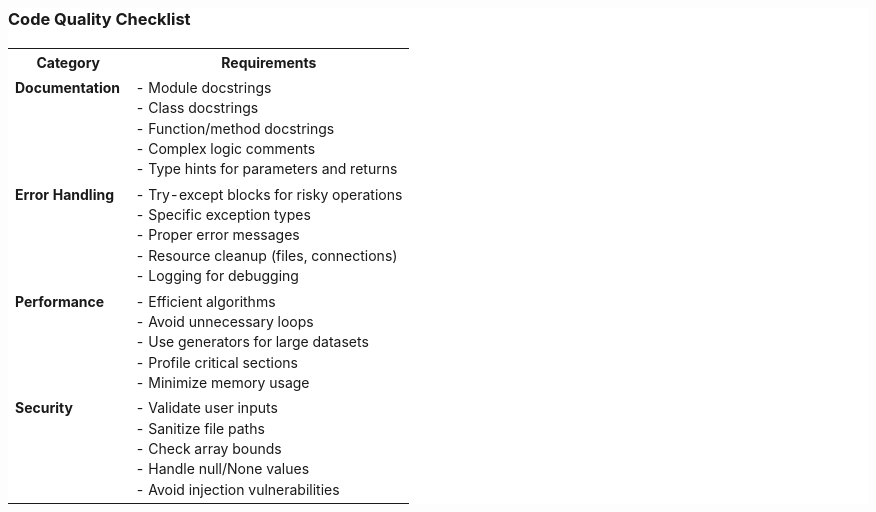 </td>
</tr>
</table>

### Code Quality Checklist

<table>
<tr>
<th width="30%">Category</th>
<th width="70%">Requirements</th>
</tr>
<tr>
<td><strong>Documentation</strong></td>
<td>
- Module docstrings<br/>
- Class docstrings<br/>
- Function/method docstrings<br/>
- Complex logic comments<br/>
- Type hints for parameters and returns
</td>
</tr>
<tr>
<td><strong>Error Handling</strong></td>
<td>
- Try-except blocks for risky operations<br/>
- Specific exception types<br/>
- Proper error messages<br/>
- Resource cleanup (files, connections)<br/>
- Logging for debugging
</td>
</tr>
<tr>
<td><strong>Performance</strong></td>
<td>
- Efficient algorithms<br/>
- Avoid unnecessary loops<br/>
- Use generators for large datasets<br/>
- Profile critical sections<br/>
- Minimize memory usage
</td>
</tr>
<tr>
<td><strong>Security</strong></td>
<td>
- Validate user inputs<br/>
- Sanitize file paths<br/>
- Check array bounds<br/>
- Handle null/None values<br/>
- Avoid injection vulnerabilities
</td>
</tr>
</table>
